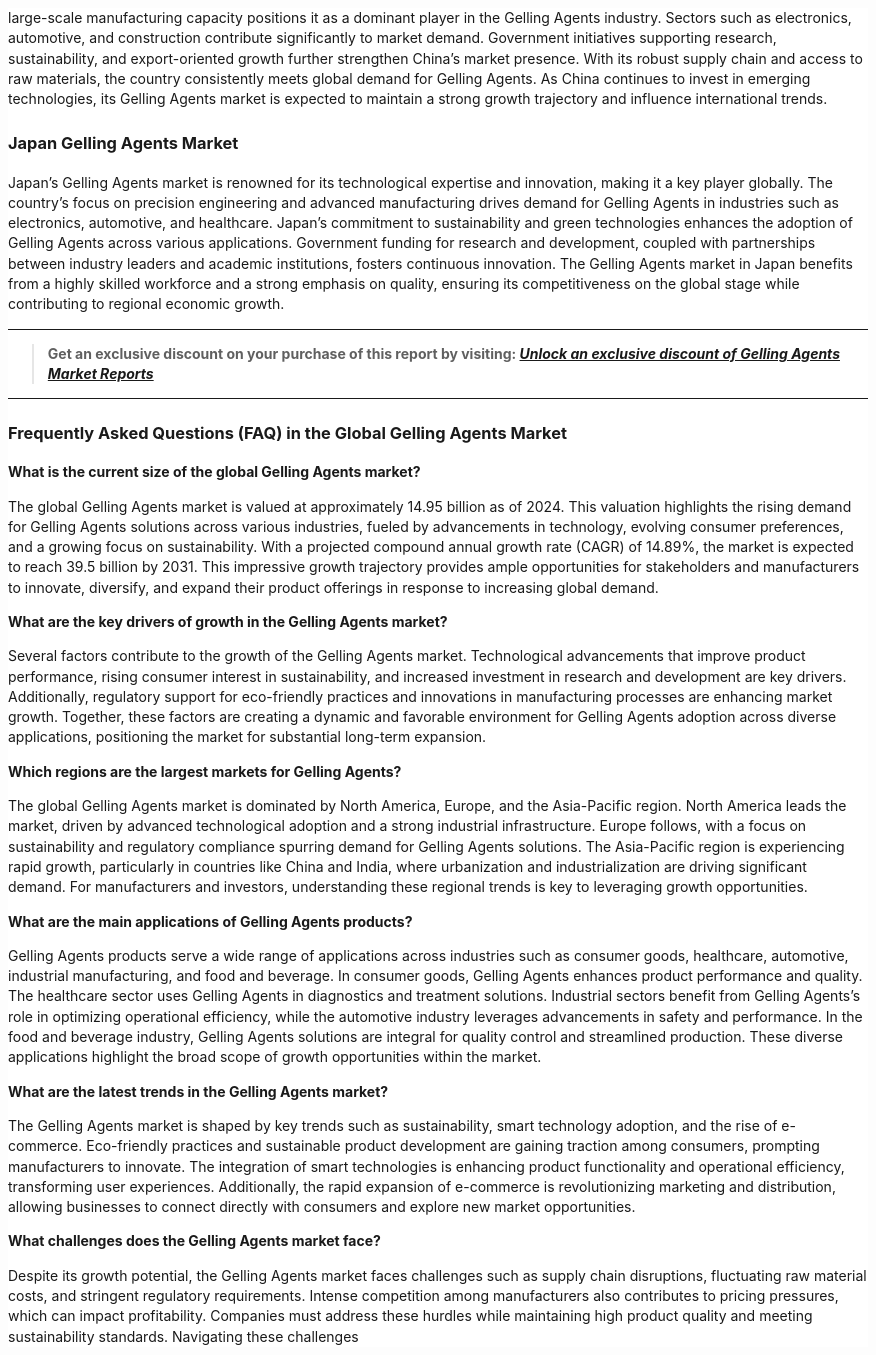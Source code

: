 large-scale manufacturing capacity positions it as a dominant player in the Gelling Agents industry. Sectors such as electronics, automotive, and construction contribute significantly to market demand. Government initiatives supporting research, sustainability, and export-oriented growth further strengthen China&rsquo;s market presence. With its robust supply chain and access to raw materials, the country consistently meets global demand for Gelling Agents. As China continues to invest in emerging technologies, its Gelling Agents market is expected to maintain a strong growth trajectory and influence international trends.</p><h3>Japan Gelling Agents Market</h3><p>Japan&rsquo;s Gelling Agents market is renowned for its technological expertise and innovation, making it a key player globally. The country&rsquo;s focus on precision engineering and advanced manufacturing drives demand for Gelling Agents in industries such as electronics, automotive, and healthcare. Japan&rsquo;s commitment to sustainability and green technologies enhances the adoption of Gelling Agents across various applications. Government funding for research and development, coupled with partnerships between industry leaders and academic institutions, fosters continuous innovation. The Gelling Agents market in Japan benefits from a highly skilled workforce and a strong emphasis on quality, ensuring its competitiveness on the global stage while contributing to regional economic growth.</p><hr /><blockquote><p><strong>Get an exclusive discount on your purchase of this report by visiting: <em><a href="://marketresearchpulse.com/ask-for-discount/39833?utm_source=Github&amp;utm_medium=023">Unlock an exclusive discount of Gelling Agents Market Reports</a></em>&nbsp;</strong></p></blockquote><hr /><h3>Frequently Asked Questions (FAQ) in the Global Gelling Agents Market</h3><p><strong>What is the current size of the global Gelling Agents market?</strong></p><p>The global Gelling Agents market is valued at approximately 14.95 billion as of 2024. This valuation highlights the rising demand for Gelling Agents solutions across various industries, fueled by advancements in technology, evolving consumer preferences, and a growing focus on sustainability. With a projected compound annual growth rate (CAGR) of 14.89%, the market is expected to reach 39.5 billion by 2031. This impressive growth trajectory provides ample opportunities for stakeholders and manufacturers to innovate, diversify, and expand their product offerings in response to increasing global demand.</p><p><strong>What are the key drivers of growth in the Gelling Agents market?</strong></p><p>Several factors contribute to the growth of the Gelling Agents market. Technological advancements that improve product performance, rising consumer interest in sustainability, and increased investment in research and development are key drivers. Additionally, regulatory support for eco-friendly practices and innovations in manufacturing processes are enhancing market growth. Together, these factors are creating a dynamic and favorable environment for Gelling Agents adoption across diverse applications, positioning the market for substantial long-term expansion.</p><p><strong>Which regions are the largest markets for Gelling Agents?</strong></p><p>The global Gelling Agents market is dominated by North America, Europe, and the Asia-Pacific region. North America leads the market, driven by advanced technological adoption and a strong industrial infrastructure. Europe follows, with a focus on sustainability and regulatory compliance spurring demand for Gelling Agents solutions. The Asia-Pacific region is experiencing rapid growth, particularly in countries like China and India, where urbanization and industrialization are driving significant demand. For manufacturers and investors, understanding these regional trends is key to leveraging growth opportunities.</p><p><strong>What are the main applications of Gelling Agents products?</strong></p><p>Gelling Agents products serve a wide range of applications across industries such as consumer goods, healthcare, automotive, industrial manufacturing, and food and beverage. In consumer goods, Gelling Agents enhances product performance and quality. The healthcare sector uses Gelling Agents in diagnostics and treatment solutions. Industrial sectors benefit from Gelling Agents&rsquo;s role in optimizing operational efficiency, while the automotive industry leverages advancements in safety and performance. In the food and beverage industry, Gelling Agents solutions are integral for quality control and streamlined production. These diverse applications highlight the broad scope of growth opportunities within the market.</p><p><strong>What are the latest trends in the Gelling Agents market?</strong></p><p>The Gelling Agents market is shaped by key trends such as sustainability, smart technology adoption, and the rise of e-commerce. Eco-friendly practices and sustainable product development are gaining traction among consumers, prompting manufacturers to innovate. The integration of smart technologies is enhancing product functionality and operational efficiency, transforming user experiences. Additionally, the rapid expansion of e-commerce is revolutionizing marketing and distribution, allowing businesses to connect directly with consumers and explore new market opportunities.</p><p><strong>What challenges does the Gelling Agents market face?</strong></p><p>Despite its growth potential, the Gelling Agents market faces challenges such as supply chain disruptions, fluctuating raw material costs, and stringent regulatory requirements. Intense competition among manufacturers also contributes to pricing pressures, which can impact profitability. Companies must address these hurdles while maintaining high product quality and meeting sustainability standards. Navigating these challenges
